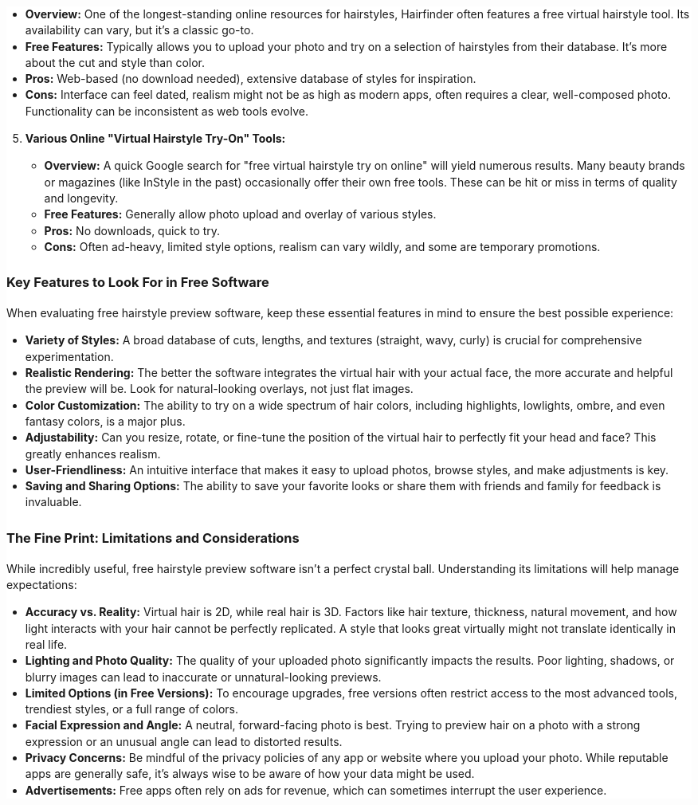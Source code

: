    * **Overview:** One of the longest-standing online resources for hairstyles, Hairfinder often features a free virtual hairstyle tool. Its availability can vary, but it’s a classic go-to.
   * **Free Features:** Typically allows you to upload your photo and try on a selection of hairstyles from their database. It’s more about the cut and style than color.
   * **Pros:** Web-based (no download needed), extensive database of styles for inspiration.
   * **Cons:** Interface can feel dated, realism might not be as high as modern apps, often requires a clear, well-composed photo. Functionality can be inconsistent as web tools evolve.
5. **Various Online "Virtual Hairstyle Try-On" Tools:**

   * **Overview:** A quick Google search for "free virtual hairstyle try on online" will yield numerous results. Many beauty brands or magazines (like InStyle in the past) occasionally offer their own free tools. These can be hit or miss in terms of quality and longevity.
   * **Free Features:** Generally allow photo upload and overlay of various styles.
   * **Pros:** No downloads, quick to try.
   * **Cons:** Often ad-heavy, limited style options, realism can vary wildly, and some are temporary promotions.

### Key Features to Look For in Free Software

When evaluating free hairstyle preview software, keep these essential features in mind to ensure the best possible experience:

* **Variety of Styles:** A broad database of cuts, lengths, and textures (straight, wavy, curly) is crucial for comprehensive experimentation.
* **Realistic Rendering:** The better the software integrates the virtual hair with your actual face, the more accurate and helpful the preview will be. Look for natural-looking overlays, not just flat images.
* **Color Customization:** The ability to try on a wide spectrum of hair colors, including highlights, lowlights, ombre, and even fantasy colors, is a major plus.
* **Adjustability:** Can you resize, rotate, or fine-tune the position of the virtual hair to perfectly fit your head and face? This greatly enhances realism.
* **User-Friendliness:** An intuitive interface that makes it easy to upload photos, browse styles, and make adjustments is key.
* **Saving and Sharing Options:** The ability to save your favorite looks or share them with friends and family for feedback is invaluable.

### The Fine Print: Limitations and Considerations

While incredibly useful, free hairstyle preview software isn’t a perfect crystal ball. Understanding its limitations will help manage expectations:

* **Accuracy vs. Reality:** Virtual hair is 2D, while real hair is 3D. Factors like hair texture, thickness, natural movement, and how light interacts with your hair cannot be perfectly replicated. A style that looks great virtually might not translate identically in real life.
* **Lighting and Photo Quality:** The quality of your uploaded photo significantly impacts the results. Poor lighting, shadows, or blurry images can lead to inaccurate or unnatural-looking previews.
* **Limited Options (in Free Versions):** To encourage upgrades, free versions often restrict access to the most advanced tools, trendiest styles, or a full range of colors.
* **Facial Expression and Angle:** A neutral, forward-facing photo is best. Trying to preview hair on a photo with a strong expression or an unusual angle can lead to distorted results.
* **Privacy Concerns:** Be mindful of the privacy policies of any app or website where you upload your photo. While reputable apps are generally safe, it’s always wise to be aware of how your data might be used.
* **Advertisements:** Free apps often rely on ads for revenue, which can sometimes interrupt the user experience.

